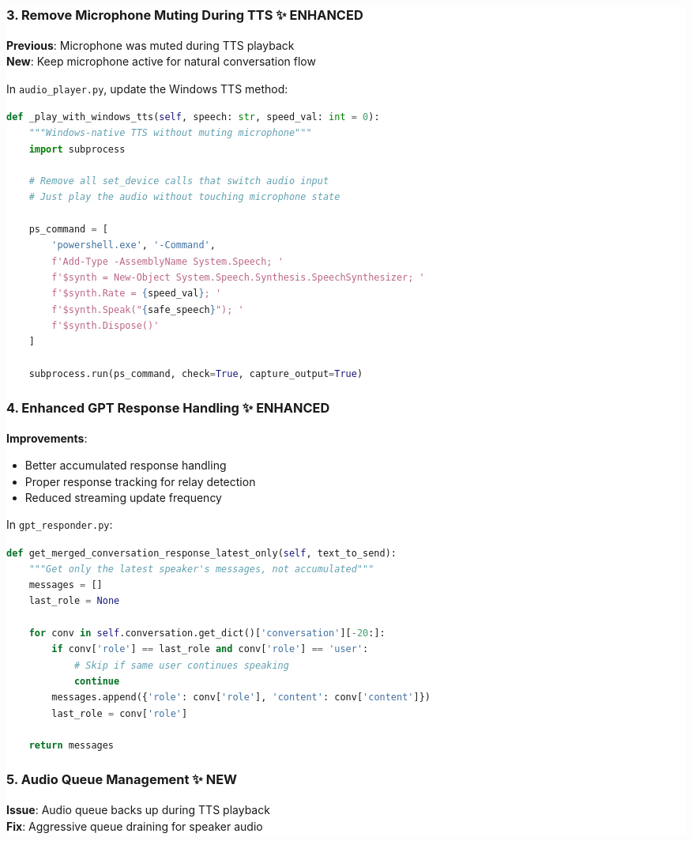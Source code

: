 ### 3. Remove Microphone Muting During TTS ✨ ENHANCED
**Previous**: Microphone was muted during TTS playback  
**New**: Keep microphone active for natural conversation flow

In `audio_player.py`, update the Windows TTS method:
```python
def _play_with_windows_tts(self, speech: str, speed_val: int = 0):
    """Windows-native TTS without muting microphone"""
    import subprocess
    
    # Remove all set_device calls that switch audio input
    # Just play the audio without touching microphone state
    
    ps_command = [
        'powershell.exe', '-Command',
        f'Add-Type -AssemblyName System.Speech; '
        f'$synth = New-Object System.Speech.Synthesis.SpeechSynthesizer; '
        f'$synth.Rate = {speed_val}; '
        f'$synth.Speak("{safe_speech}"); '
        f'$synth.Dispose()'
    ]
    
    subprocess.run(ps_command, check=True, capture_output=True)
```

### 4. Enhanced GPT Response Handling ✨ ENHANCED
**Improvements**:
- Better accumulated response handling
- Proper response tracking for relay detection
- Reduced streaming update frequency

In `gpt_responder.py`:
```python
def get_merged_conversation_response_latest_only(self, text_to_send):
    """Get only the latest speaker's messages, not accumulated"""
    messages = []
    last_role = None
    
    for conv in self.conversation.get_dict()['conversation'][-20:]:
        if conv['role'] == last_role and conv['role'] == 'user':
            # Skip if same user continues speaking
            continue
        messages.append({'role': conv['role'], 'content': conv['content']})
        last_role = conv['role']
    
    return messages
```

### 5. Audio Queue Management ✨ NEW
**Issue**: Audio queue backs up during TTS playback  
**Fix**: Aggressive queue draining for speaker audio
